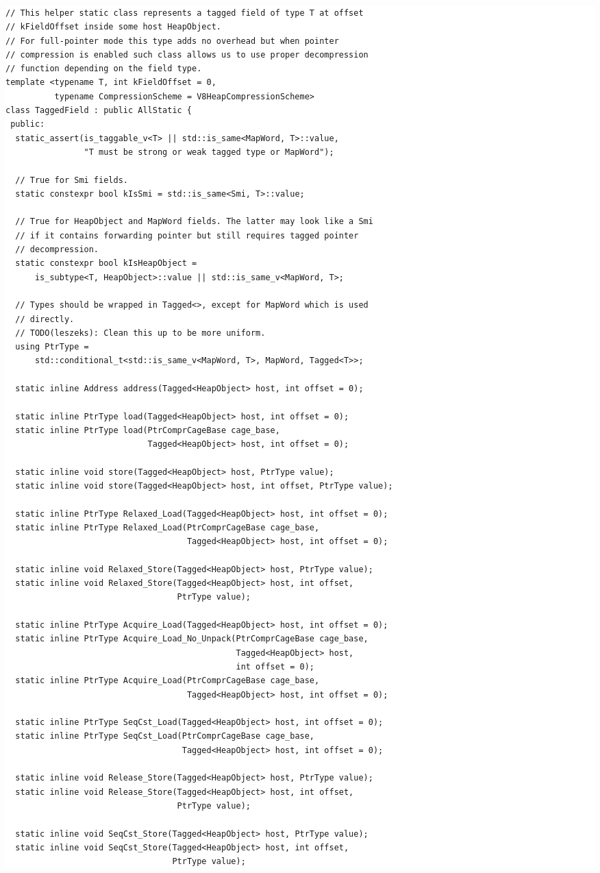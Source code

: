 ```
// This helper static class represents a tagged field of type T at offset
// kFieldOffset inside some host HeapObject.
// For full-pointer mode this type adds no overhead but when pointer
// compression is enabled such class allows us to use proper decompression
// function depending on the field type.
template <typename T, int kFieldOffset = 0,
          typename CompressionScheme = V8HeapCompressionScheme>
class TaggedField : public AllStatic {
 public:
  static_assert(is_taggable_v<T> || std::is_same<MapWord, T>::value,
                "T must be strong or weak tagged type or MapWord");

  // True for Smi fields.
  static constexpr bool kIsSmi = std::is_same<Smi, T>::value;

  // True for HeapObject and MapWord fields. The latter may look like a Smi
  // if it contains forwarding pointer but still requires tagged pointer
  // decompression.
  static constexpr bool kIsHeapObject =
      is_subtype<T, HeapObject>::value || std::is_same_v<MapWord, T>;

  // Types should be wrapped in Tagged<>, except for MapWord which is used
  // directly.
  // TODO(leszeks): Clean this up to be more uniform.
  using PtrType =
      std::conditional_t<std::is_same_v<MapWord, T>, MapWord, Tagged<T>>;

  static inline Address address(Tagged<HeapObject> host, int offset = 0);

  static inline PtrType load(Tagged<HeapObject> host, int offset = 0);
  static inline PtrType load(PtrComprCageBase cage_base,
                             Tagged<HeapObject> host, int offset = 0);

  static inline void store(Tagged<HeapObject> host, PtrType value);
  static inline void store(Tagged<HeapObject> host, int offset, PtrType value);

  static inline PtrType Relaxed_Load(Tagged<HeapObject> host, int offset = 0);
  static inline PtrType Relaxed_Load(PtrComprCageBase cage_base,
                                     Tagged<HeapObject> host, int offset = 0);

  static inline void Relaxed_Store(Tagged<HeapObject> host, PtrType value);
  static inline void Relaxed_Store(Tagged<HeapObject> host, int offset,
                                   PtrType value);

  static inline PtrType Acquire_Load(Tagged<HeapObject> host, int offset = 0);
  static inline PtrType Acquire_Load_No_Unpack(PtrComprCageBase cage_base,
                                               Tagged<HeapObject> host,
                                               int offset = 0);
  static inline PtrType Acquire_Load(PtrComprCageBase cage_base,
                                     Tagged<HeapObject> host, int offset = 0);

  static inline PtrType SeqCst_Load(Tagged<HeapObject> host, int offset = 0);
  static inline PtrType SeqCst_Load(PtrComprCageBase cage_base,
                                    Tagged<HeapObject> host, int offset = 0);

  static inline void Release_Store(Tagged<HeapObject> host, PtrType value);
  static inline void Release_Store(Tagged<HeapObject> host, int offset,
                                   PtrType value);

  static inline void SeqCst_Store(Tagged<HeapObject> host, PtrType value);
  static inline void SeqCst_Store(Tagged<HeapObject> host, int offset,
                                  PtrType value);

```